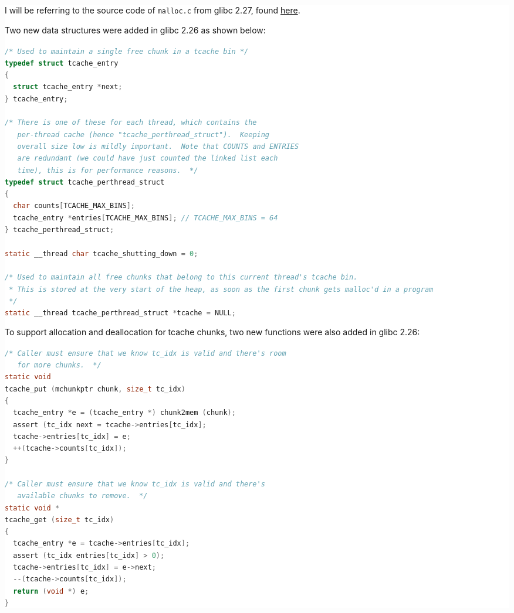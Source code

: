 I will be referring to the source code of `malloc.c` from glibc 2.27, found [here](https://ftp.gnu.org/gnu/glibc/glibc-2.27.tar.bz2).

Two new data structures were added in glibc 2.26 as shown below:
```c
/* Used to maintain a single free chunk in a tcache bin */
typedef struct tcache_entry
{
  struct tcache_entry *next;
} tcache_entry;

/* There is one of these for each thread, which contains the
   per-thread cache (hence "tcache_perthread_struct").  Keeping
   overall size low is mildly important.  Note that COUNTS and ENTRIES
   are redundant (we could have just counted the linked list each
   time), this is for performance reasons.  */
typedef struct tcache_perthread_struct
{
  char counts[TCACHE_MAX_BINS];
  tcache_entry *entries[TCACHE_MAX_BINS]; // TCACHE_MAX_BINS = 64
} tcache_perthread_struct;

static __thread char tcache_shutting_down = 0;

/* Used to maintain all free chunks that belong to this current thread's tcache bin.
 * This is stored at the very start of the heap, as soon as the first chunk gets malloc'd in a program
 */
static __thread tcache_perthread_struct *tcache = NULL;
```

To support allocation and deallocation for tcache chunks, two new functions were also added in glibc 2.26:
```c
/* Caller must ensure that we know tc_idx is valid and there's room
   for more chunks.  */
static void
tcache_put (mchunkptr chunk, size_t tc_idx)
{
  tcache_entry *e = (tcache_entry *) chunk2mem (chunk);
  assert (tc_idx next = tcache->entries[tc_idx];
  tcache->entries[tc_idx] = e;
  ++(tcache->counts[tc_idx]);
}

/* Caller must ensure that we know tc_idx is valid and there's
   available chunks to remove.  */
static void *
tcache_get (size_t tc_idx)
{
  tcache_entry *e = tcache->entries[tc_idx];
  assert (tc_idx entries[tc_idx] > 0);
  tcache->entries[tc_idx] = e->next;
  --(tcache->counts[tc_idx]);
  return (void *) e;
}
```
